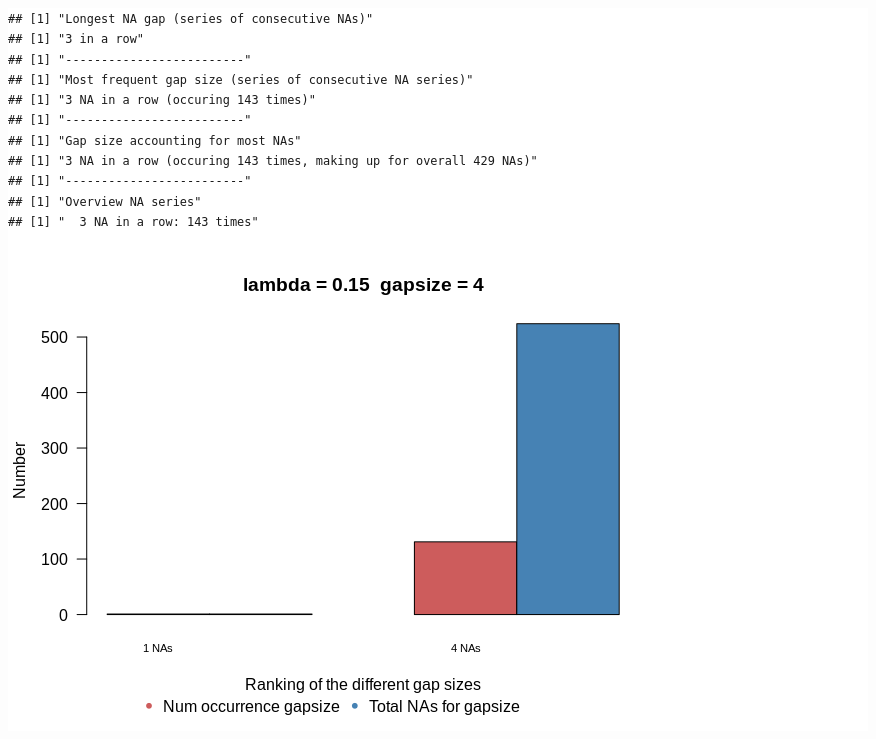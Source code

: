     ## [1] "Longest NA gap (series of consecutive NAs)"
    ## [1] "3 in a row"
    ## [1] "-------------------------"
    ## [1] "Most frequent gap size (series of consecutive NA series)"
    ## [1] "3 NA in a row (occuring 143 times)"
    ## [1] "-------------------------"
    ## [1] "Gap size accounting for most NAs"
    ## [1] "3 NA in a row (occuring 143 times, making up for overall 429 NAs)"
    ## [1] "-------------------------"
    ## [1] "Overview NA series"
    ## [1] "  3 NA in a row: 143 times"

![](ETL6.impute.sim.gapsize_files/figure-markdown_github/all_distribution_gapsize-19.png)

